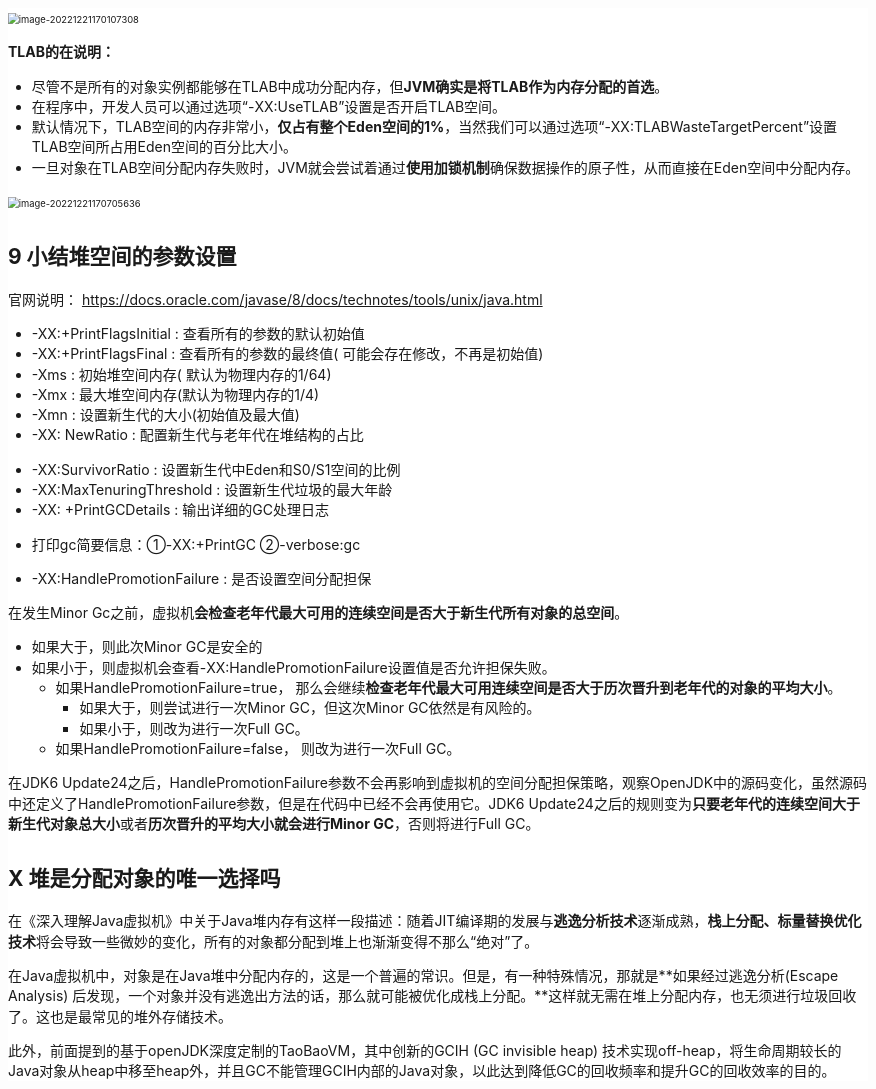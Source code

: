 <img src="C:\Users\ASUS\AppData\Roaming\Typora\typora-user-images\image-20221221170107308.png" alt="image-20221221170107308" style="zoom: 67%;" />

**TLAB的在说明：**

* 尽管不是所有的对象实例都能够在TLAB中成功分配内存，但**JVM确实是将TLAB作为内存分配的首选**。
* 在程序中，开发人员可以通过选项“-XX:UseTLAB”设置是否开启TLAB空间。
* 默认情况下，TLAB空间的内存非常小，**仅占有整个Eden空间的1%**，当然我们可以通过选项“-XX:TLABWasteTargetPercent”设置TLAB空间所占用Eden空间的百分比大小。
* 一旦对象在TLAB空间分配内存失败时，JVM就会尝试着通过**使用加锁机制**确保数据操作的原子性，从而直接在Eden空间中分配内存。

<img src="C:\Users\ASUS\AppData\Roaming\Typora\typora-user-images\image-20221221170705636.png" alt="image-20221221170705636" style="zoom:67%;" />



## 9 小结堆空间的参数设置

官网说明：
https://docs.oracle.com/javase/8/docs/technotes/tools/unix/java.html

* -XX:+PrintFlagsInitial : 查看所有的参数的默认初始值
* -XX:+PrintFlagsFinal : 查看所有的参数的最终值( 可能会存在修改，不再是初始值)
* -Xms : 初始堆空间内存( 默认为物理内存的1/64)
* -Xmx : 最大堆空间内存(默认为物理内存的1/4)
* -Xmn : 设置新生代的大小(初始值及最大值)
* -XX: NewRatio : 配置新生代与老年代在堆结构的占比

- -XX:SurvivorRatio : 设置新生代中Eden和S0/S1空间的比例
- -XX:MaxTenuringThreshold : 设置新生代垃圾的最大年龄
- -XX: +PrintGCDetails : 输出详细的GC处理日志
* 打印gc简要信息：①-XX:+PrintGC         ②-verbose:gc
- -XX:HandlePromotionFailure : 是否设置空间分配担保

在发生Minor Gc之前，虚拟机**会检查老年代最大可用的连续空间是否大于新生代所有对象的总空间**。

* 如果大于，则此次Minor GC是安全的
* 如果小于，则虚拟机会查看-XX:HandlePromotionFailure设置值是否允许担保失败。
  * 如果HandlePromotionFailure=true， 那么会继续**检查老年代最大可用连续空间是否大于历次晋升到老年代的对象的平均大小**。
    * 如果大于，则尝试进行一次Minor GC，但这次Minor GC依然是有风险的。
    * 如果小于，则改为进行一次Full GC。
  * 如果HandlePromotionFailure=false， 则改为进行一次Full GC。

在JDK6 Update24之后，HandlePromotionFailure参数不会再影响到虚拟机的空间分配担保策略，观察OpenJDK中的源码变化，虽然源码中还定义了HandlePromotionFailure参数，但是在代码中已经不会再使用它。JDK6 Update24之后的规则变为**只要老年代的连续空间大于新生代对象总大小**或者**历次晋升的平均大小就会进行Minor GC**，否则将进行Full GC。

## X 堆是分配对象的唯一选择吗

在《深入理解Java虚拟机》中关于Java堆内存有这样一段描述：随着JIT编译期的发展与**逃逸分析技术**逐渐成熟，**栈上分配、标量替换优化技术**将会导致一些微妙的变化，所有的对象都分配到堆上也渐渐变得不那么“绝对”了。

在Java虚拟机中，对象是在Java堆中分配内存的，这是一个普遍的常识。但是，有一种特殊情况，那就是**如果经过逃逸分析(Escape Analysis) 后发现，一个对象并没有逃逸出方法的话，那么就可能被优化成栈上分配。**这样就无需在堆上分配内存，也无须进行垃圾回收了。这也是最常见的堆外存储技术。

此外，前面提到的基于openJDK深度定制的TaoBaoVM，其中创新的GCIH (GC invisible heap) 技术实现off-heap，将生命周期较长的Java对象从heap中移至heap外，并且GC不能管理GCIH内部的Java对象，以此达到降低GC的回收频率和提升GC的回收效率的目的。

